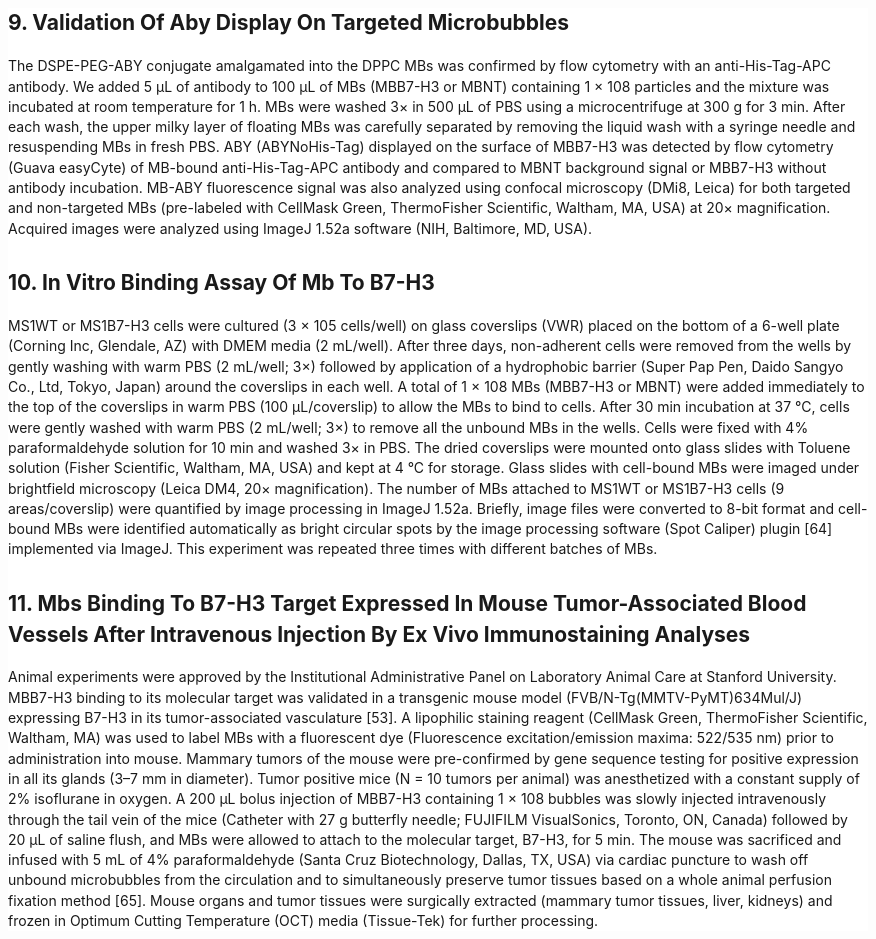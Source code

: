 ## 9. Validation Of Aby Display On Targeted Microbubbles

The DSPE-PEG-ABY conjugate amalgamated into the DPPC MBs was confirmed by flow cytometry with an anti-His-Tag-APC antibody. We added 5 µL of antibody to 100 µL of MBs (MBB7-H3 or MBNT) containing 1 × 108 particles and the mixture was incubated at room temperature for 1 h. MBs were washed 3× in 500 µL of PBS using a microcentrifuge at 300 g for 3 min. After each wash, the upper milky layer of floating MBs was carefully separated by removing the liquid wash with a syringe needle and resuspending MBs in fresh PBS. ABY (ABYNoHis-Tag) displayed on the surface of MBB7-H3 was detected by flow cytometry (Guava easyCyte) of MB-bound anti-His-Tag-APC antibody and compared to MBNT background signal or MBB7-H3 without antibody incubation. MB-ABY fluorescence signal was also analyzed using confocal microscopy (DMi8, Leica) for both targeted and non-targeted MBs (pre-labeled with CellMask Green, ThermoFisher Scientific, Waltham, MA, USA) at 20× magnification. Acquired images were analyzed using ImageJ 1.52a software (NIH, Baltimore, MD, USA).

## 10. In Vitro Binding Assay Of Mb To B7-H3

MS1WT or MS1B7-H3 cells were cultured (3 × 105 cells/well) on glass coverslips (VWR) placed on the bottom of a 6-well plate (Corning Inc, Glendale, AZ) with DMEM media (2 mL/well). After three days, non-adherent cells were removed from the wells by gently washing with warm PBS (2 mL/well; 3×) followed by application of a hydrophobic barrier (Super Pap Pen, Daido Sangyo Co., Ltd, Tokyo, Japan) around the coverslips in each well. A total of 1 × 108 MBs (MBB7-H3 or MBNT) were added immediately to the top of the coverslips in warm PBS (100 µL/coverslip) to allow the MBs to bind to cells. After 30 min incubation at 37 °C, cells were gently washed with warm PBS (2 mL/well; 3×) to remove all the unbound MBs in the wells. Cells were fixed with 4% paraformaldehyde solution for 10 min and washed 3× in PBS. The dried coverslips were mounted onto glass slides with Toluene solution (Fisher Scientific, Waltham, MA, USA) and kept at 4 °C for storage. Glass slides with cell-bound MBs were imaged under brightfield microscopy (Leica DM4, 20× magnification). The number of MBs attached to MS1WT or MS1B7-H3 cells (9 areas/coverslip) were quantified by image processing in ImageJ 1.52a. Briefly, image files were converted to 8-bit format and cell-bound MBs were identified automatically as bright circular spots by the image processing software (Spot Caliper) plugin [64] implemented via ImageJ. This experiment was repeated three times with different batches of MBs.

## 11. Mbs Binding To B7-H3 Target Expressed In Mouse Tumor-Associated Blood Vessels After Intravenous Injection By Ex Vivo Immunostaining Analyses

Animal experiments were approved by the Institutional Administrative Panel on Laboratory Animal Care at Stanford University. MBB7-H3 binding to its molecular target was validated in a transgenic mouse model (FVB/N-Tg(MMTV-PyMT)634Mul/J) expressing B7-H3 in its tumor-associated vasculature [53]. A lipophilic staining reagent (CellMask Green, ThermoFisher Scientific, Waltham, MA) was used to label MBs with a fluorescent dye (Fluorescence excitation/emission maxima: 522/535 nm) prior to administration into mouse. Mammary tumors of the mouse were pre-confirmed by gene sequence testing for positive expression in all its glands (3–7 mm in diameter). Tumor positive mice (N = 10 tumors per animal) was anesthetized with a constant supply of 2% isoflurane in oxygen. A 200 μL bolus injection of MBB7-H3 containing 1 × 108 bubbles was slowly injected intravenously through the tail vein of the mice (Catheter with 27 g butterfly needle; FUJIFILM VisualSonics, Toronto, ON, Canada) followed by 20 μL of saline flush, and MBs were allowed to attach to the molecular target, B7-H3, for 5 min. The mouse was sacrificed and infused with 5 mL of 4% paraformaldehyde (Santa Cruz Biotechnology, Dallas, TX, USA) via cardiac puncture to wash off unbound microbubbles from the circulation and to simultaneously preserve tumor tissues based on a whole animal perfusion fixation method [65]. Mouse organs and tumor tissues were surgically extracted (mammary tumor tissues, liver, kidneys) and frozen in Optimum Cutting Temperature (OCT) media (Tissue-Tek) for further processing.
